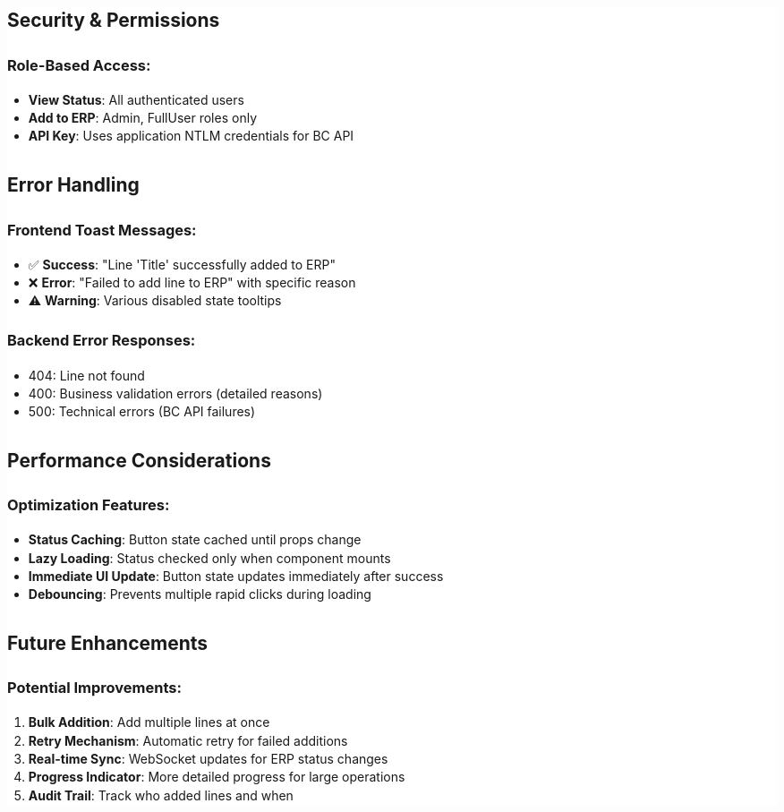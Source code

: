 ## Security & Permissions

### Role-Based Access:
- **View Status**: All authenticated users
- **Add to ERP**: Admin, FullUser roles only
- **API Key**: Uses application NTLM credentials for BC API

## Error Handling

### Frontend Toast Messages:
- ✅ **Success**: "Line 'Title' successfully added to ERP"
- ❌ **Error**: "Failed to add line to ERP" with specific reason
- ⚠️ **Warning**: Various disabled state tooltips

### Backend Error Responses:
- 404: Line not found
- 400: Business validation errors (detailed reasons)
- 500: Technical errors (BC API failures)

## Performance Considerations

### Optimization Features:
- **Status Caching**: Button state cached until props change
- **Lazy Loading**: Status checked only when component mounts
- **Immediate UI Update**: Button state updates immediately after success
- **Debouncing**: Prevents multiple rapid clicks during loading

## Future Enhancements

### Potential Improvements:
1. **Bulk Addition**: Add multiple lines at once
2. **Retry Mechanism**: Automatic retry for failed additions
3. **Real-time Sync**: WebSocket updates for ERP status changes
4. **Progress Indicator**: More detailed progress for large operations
5. **Audit Trail**: Track who added lines and when 